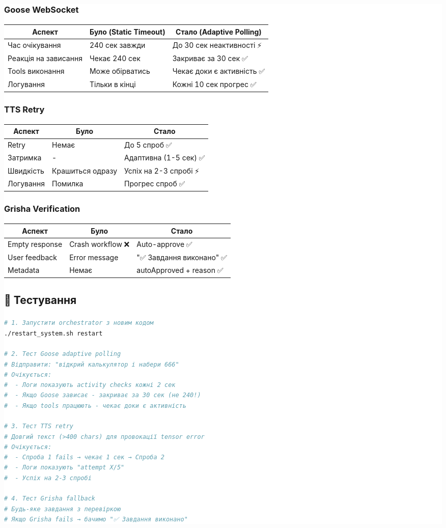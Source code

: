 ### Goose WebSocket
| Аспект               | Було (Static Timeout) | Стало (Adaptive Polling)  |
| -------------------- | --------------------- | ------------------------- |
| Час очікування       | 240 сек завжди        | До 30 сек неактивності ⚡  |
| Реакція на зависання | Чекає 240 сек         | Закриває за 30 сек ✅      |
| Tools виконання      | Може обірватись       | Чекає доки є активність ✅ |
| Логування            | Тільки в кінці        | Кожні 10 сек прогрес ✅    |

### TTS Retry
| Аспект    | Було             | Стало                 |
| --------- | ---------------- | --------------------- |
| Retry     | Немає            | До 5 спроб ✅          |
| Затримка  | -                | Адаптивна (1-5 сек) ✅ |
| Швидкість | Крашиться одразу | Успіх на 2-3 спробі ⚡ |
| Логування | Помилка          | Прогрес спроб ✅       |

### Grisha Verification
| Аспект         | Було             | Стало                   |
| -------------- | ---------------- | ----------------------- |
| Empty response | Crash workflow ❌ | Auto-approve ✅          |
| User feedback  | Error message    | "✅ Завдання виконано" ✅ |
| Metadata       | Немає            | autoApproved + reason ✅ |

## 🧪 Тестування

```bash
# 1. Запустити orchestrator з новим кодом
./restart_system.sh restart

# 2. Тест Goose adaptive polling
# Відправити: "відкрий калькулятор і набери 666"
# Очікується:
#  - Логи показують activity checks кожні 2 сек
#  - Якщо Goose зависає - закриває за 30 сек (не 240!)
#  - Якщо tools працюють - чекає доки є активність

# 3. Тест TTS retry
# Довгий текст (>400 chars) для провокації tensor error
# Очікується:
#  - Спроба 1 fails → чекає 1 сек → Спроба 2
#  - Логи показують "attempt X/5"
#  - Успіх на 2-3 спробі

# 4. Тест Grisha fallback
# Будь-яке завдання з перевіркою
# Якщо Grisha fails → бачимо "✅ Завдання виконано"
```

